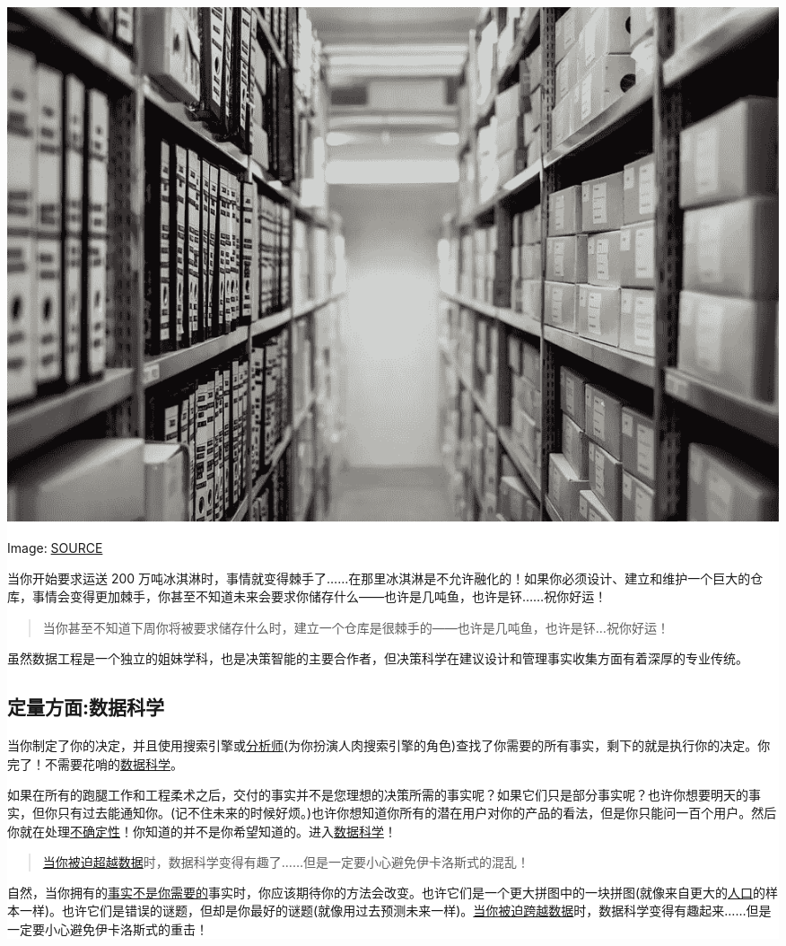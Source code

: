![](img/d6375ab87072a499c75cb16d6cffba20.png)

Image: [SOURCE](https://pixabay.com/photos/archive-boxes-documents-folders-1850170/)

当你开始要求运送 200 万吨冰淇淋时，事情就变得棘手了……在那里冰淇淋是不允许融化的！如果你必须设计、建立和维护一个巨大的仓库，事情会变得更加棘手，你甚至不知道未来会要求你储存什么——也许是几吨鱼，也许是钚……祝你好运！

> 当你甚至不知道下周你将被要求储存什么时，建立一个仓库是很棘手的——也许是几吨鱼，也许是钚…祝你好运！

虽然数据工程是一个独立的姐妹学科，也是决策智能的主要合作者，但决策科学在建议设计和管理事实收集方面有着深厚的专业传统。

## 定量方面:数据科学

当你制定了你的决定，并且使用搜索引擎或[分析师](http://bit.ly/quaesita_roles)(为你扮演人肉搜索引擎的角色)查找了你需要的所有事实，剩下的就是执行你的决定。你完了！不需要花哨的[数据科学](http://bit.ly/quaesita_datasci)。

如果在所有的跑腿工作和工程柔术之后，交付的事实并不是您理想的决策所需的事实呢？如果它们只是部分事实呢？也许你想要明天的事实，但你只有过去能通知你。(记不住未来的时候好烦。)也许你想知道你所有的潜在用户对你的产品的看法，但是你只能问一百个用户。然后你就在处理[不确定性](http://bit.ly/quaesita_statistics)！你知道的并不是你希望知道的。进入[数据科学](http://bit.ly/quaesita_datasci)！

> [当你被迫超越](http://bit.ly/quaesita_datasci)[数据](http://bit.ly/quaesita_hist)时，数据科学变得有趣了……但是一定要小心避免伊卡洛斯式的混乱！

自然，当你拥有的[事实不是你需要的](http://bit.ly/quaesita_vocab)事实时，你应该期待你的方法会改变。也许它们是一个更大拼图中的一块拼图(就像来自更大的[人口](http://bit.ly/quaesita_vocab)的样本一样)。也许它们是错误的谜题，但却是你最好的谜题(就像用过去预测未来一样)。[当你被迫跨越](http://bit.ly/quaesita_datasci)[数据](http://bit.ly/quaesita_hist)时，数据科学变得有趣起来……但是一定要小心避免伊卡洛斯式的重击！
